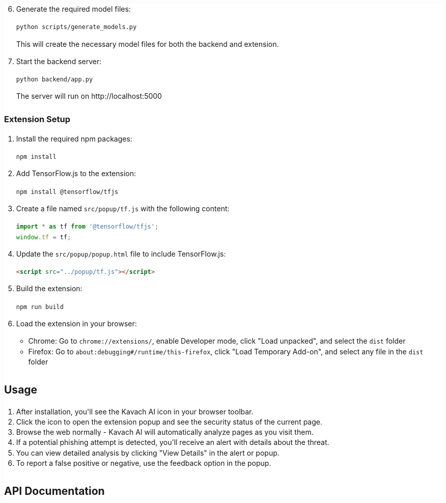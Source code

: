 6. Generate the required model files:
   ```
   python scripts/generate_models.py
   ```
   This will create the necessary model files for both the backend and extension.

7. Start the backend server:
   ```
   python backend/app.py
   ```
   The server will run on http://localhost:5000

### Extension Setup

1. Install the required npm packages:
   ```
   npm install
   ```

2. Add TensorFlow.js to the extension:
   ```
   npm install @tensorflow/tfjs
   ```

3. Create a file named `src/popup/tf.js` with the following content:
   ```javascript
   import * as tf from '@tensorflow/tfjs';
   window.tf = tf;
   ```

4. Update the `src/popup/popup.html` file to include TensorFlow.js:
   ```html
   <script src="../popup/tf.js"></script>
   ```

5. Build the extension:
   ```
   npm run build
   ```

6. Load the extension in your browser:
   - Chrome: Go to `chrome://extensions/`, enable Developer mode, click "Load unpacked", and select the `dist` folder
   - Firefox: Go to `about:debugging#/runtime/this-firefox`, click "Load Temporary Add-on", and select any file in the `dist` folder

## Usage

1. After installation, you'll see the Kavach AI icon in your browser toolbar.
2. Click the icon to open the extension popup and see the security status of the current page.
3. Browse the web normally - Kavach AI will automatically analyze pages as you visit them.
4. If a potential phishing attempt is detected, you'll receive an alert with details about the threat.
5. You can view detailed analysis by clicking "View Details" in the alert or popup.
6. To report a false positive or negative, use the feedback option in the popup.

## API Documentation
